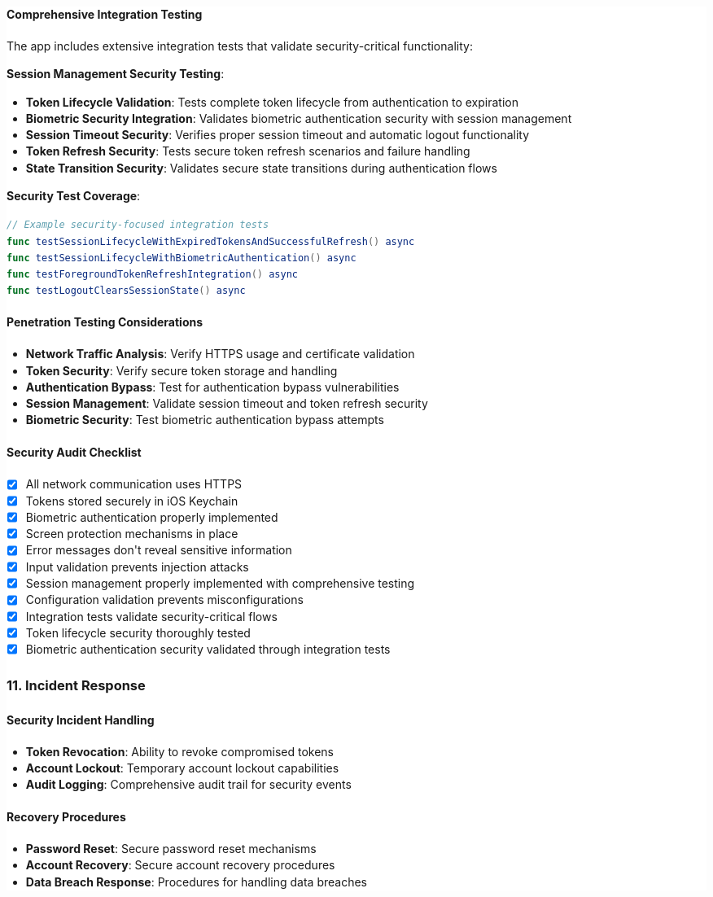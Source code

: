 #### Comprehensive Integration Testing
The app includes extensive integration tests that validate security-critical functionality:

**Session Management Security Testing**:
- **Token Lifecycle Validation**: Tests complete token lifecycle from authentication to expiration
- **Biometric Security Integration**: Validates biometric authentication security with session management
- **Session Timeout Security**: Verifies proper session timeout and automatic logout functionality
- **Token Refresh Security**: Tests secure token refresh scenarios and failure handling
- **State Transition Security**: Validates secure state transitions during authentication flows

**Security Test Coverage**:
```swift
// Example security-focused integration tests
func testSessionLifecycleWithExpiredTokensAndSuccessfulRefresh() async
func testSessionLifecycleWithBiometricAuthentication() async
func testForegroundTokenRefreshIntegration() async
func testLogoutClearsSessionState() async
```

#### Penetration Testing Considerations
- **Network Traffic Analysis**: Verify HTTPS usage and certificate validation
- **Token Security**: Verify secure token storage and handling
- **Authentication Bypass**: Test for authentication bypass vulnerabilities
- **Session Management**: Validate session timeout and token refresh security
- **Biometric Security**: Test biometric authentication bypass attempts

#### Security Audit Checklist
- [x] All network communication uses HTTPS
- [x] Tokens stored securely in iOS Keychain
- [x] Biometric authentication properly implemented
- [x] Screen protection mechanisms in place
- [x] Error messages don't reveal sensitive information
- [x] Input validation prevents injection attacks
- [x] Session management properly implemented with comprehensive testing
- [x] Configuration validation prevents misconfigurations
- [x] Integration tests validate security-critical flows
- [x] Token lifecycle security thoroughly tested
- [x] Biometric authentication security validated through integration tests

### 11. Incident Response

#### Security Incident Handling
- **Token Revocation**: Ability to revoke compromised tokens
- **Account Lockout**: Temporary account lockout capabilities
- **Audit Logging**: Comprehensive audit trail for security events

#### Recovery Procedures
- **Password Reset**: Secure password reset mechanisms
- **Account Recovery**: Secure account recovery procedures
- **Data Breach Response**: Procedures for handling data breaches
